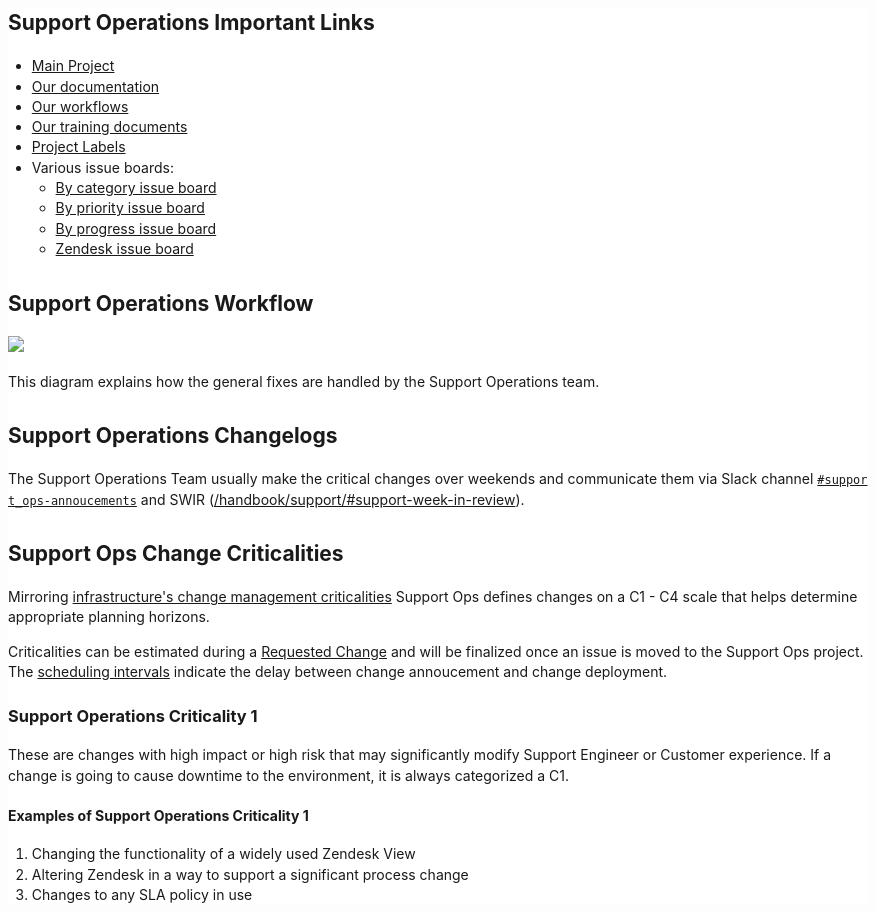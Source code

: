 ## Support Operations Important Links

* [Main Project](https://gitlab.com/gitlab-com/support/support-ops/support-ops-project)
* [Our documentation](documentation/)
* [Our workflows](workflows/)
* [Our training documents](training/)
* [Project Labels](https://gitlab.com/gitlab-com/support/support-ops/support-ops-project#what-do-all-the-labels-mean)
* Various issue boards:
  * [By category issue board](https://gitlab.com/groups/gitlab-com/support/support-ops/-/boards/2325911)
  * [By priority issue board](https://gitlab.com/groups/gitlab-com/support/support-ops/-/boards/564195)
  * [By progress issue board](https://gitlab.com/groups/gitlab-com/support/support-ops/-/boards/2325921)
  * [Zendesk issue board](https://gitlab.com/groups/gitlab-com/support/support-ops/-/boards/2325976)

## Support Operations Workflow

![](https://lh6.googleusercontent.com/gLFocegPFVnk9wx4YbHDZV78N1rLlymzeekgu3c-YgtWN22kKiXnE7HTtzhn-mnb7ZafZZRTAr9Igw2zK748T-eun36I3ecLJs1OzC1HqbsDgpBwzal2D-LRafKUZQr7h2RgFRUM)

This diagram explains how the general fixes are handled by the Support
Operations team.

## Support Operations Changelogs

The Support Operations Team usually make the critical changes over weekends
and communicate them via Slack channel [`#support_ops-annoucements`](https://gitlab.slack.com/archives/C02EK1QV5K9)
and SWIR ([/handbook/support/#support-week-in-review](/handbook/support/#support-week-in-review)).

## Support Ops Change Criticalities

Mirroring [infrastructure's change management criticalities](/handbook/engineering/infrastructure/change-management/#change-criticalities) Support Ops
defines changes on a C1 - C4 scale that helps determine appropriate planning horizons. 

Criticalities can be estimated during a [Requested Change](/handbook/support/managers/change-management.html#creating-a-requested-change-issue-andor-mrs) and will be finalized once an issue is moved to the Support Ops project. The [scheduling intervals](#scheduling-intervals-and-exceptions) indicate the delay between change annoucement and change deployment.

### Support Operations Criticality 1

These are changes with high impact or high risk that may significantly modify Support Engineer or Customer experience. If a change is going to cause downtime to the environment, it is always categorized a C1.

#### Examples of Support Operations Criticality 1

1. Changing the functionality of a widely used Zendesk View
1. Altering Zendesk in a way to support a significant process change
1. Changes to any SLA policy in use
